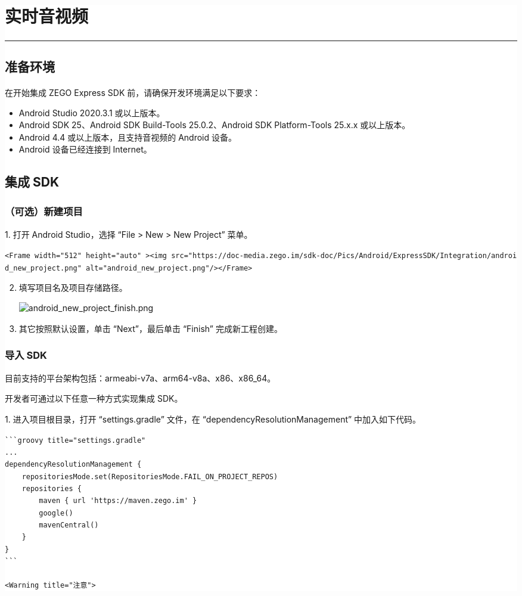 # 实时音视频

---

## 准备环境

在开始集成 ZEGO Express SDK 前，请确保开发环境满足以下要求：

* Android Studio 2020.3.1 或以上版本。
* Android SDK 25、Android SDK Build-Tools 25.0.2、Android SDK Platform-Tools 25.x.x 或以上版本。
* Android 4.4 或以上版本，且支持音视频的 Android 设备。
* Android 设备已经连接到 Internet。

## 集成 SDK

### （可选）新建项目

<Accordion title="此步骤以如何创建新项目为例，如果是集成到已有项目，可忽略此步。" defaultOpen="false">
1. 打开 Android Studio，选择 “File > New > New Project” 菜单。

    <Frame width="512" height="auto" ><img src="https://doc-media.zego.im/sdk-doc/Pics/Android/ExpressSDK/Integration/android_new_project.png" alt="android_new_project.png"/></Frame>

2. 填写项目名及项目存储路径。

    <Frame width="512" height="auto" ><img src="https://doc-media.zego.im/sdk-doc/Pics/Android/ExpressSDK/Integration/android_new_project_finish.png" alt="android_new_project_finish.png"/></Frame>

3. 其它按照默认设置，单击 “Next”，最后单击 “Finish” 完成新工程创建。
</Accordion>

### 导入 SDK

目前支持的平台架构包括：armeabi-v7a、arm64-v8a、x86、x86_64。

开发者可通过以下任意一种方式实现集成 SDK。

<Tabs>
<Tab title="自动集成 SDK">
1. 进入项目根目录，打开 “settings.gradle” 文件，在 “dependencyResolutionManagement” 中加入如下代码。

    ```groovy title="settings.gradle"
    ...
    dependencyResolutionManagement {
        repositoriesMode.set(RepositoriesMode.FAIL_ON_PROJECT_REPOS)
        repositories {
            maven { url 'https://maven.zego.im' }
            google()
            mavenCentral()
        }
    }
    ```

    <Warning title="注意">
